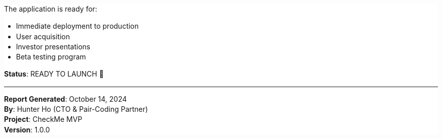The application is ready for:
- Immediate deployment to production
- User acquisition
- Investor presentations
- Beta testing program

**Status**: READY TO LAUNCH 🚀

---

**Report Generated**: October 14, 2024  
**By**: Hunter Ho (CTO & Pair-Coding Partner)  
**Project**: CheckMe MVP  
**Version**: 1.0.0


